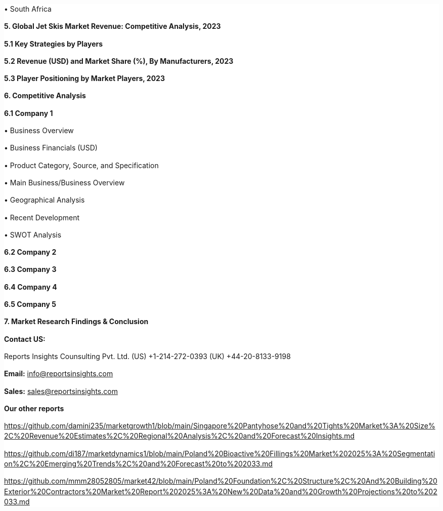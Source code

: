 • South Africa

<strong>5. Global Jet Skis Market Revenue: Competitive Analysis, 2023</strong>

<strong>5.1 Key Strategies by Players</strong>

<strong>5.2 Revenue (USD) and Market Share (%), By Manufacturers, 2023</strong>

<strong>5.3 Player Positioning by Market Players, 2023</strong>

<strong>6. Competitive Analysis</strong>

<strong>6.1 Company 1</strong>

• Business Overview

• Business Financials (USD)

• Product Category, Source, and Specification

• Main Business/Business Overview

• Geographical Analysis

• Recent Development

• SWOT Analysis

<strong>6.2 Company 2</strong>

<strong>6.3 Company 3</strong>

<strong>6.4 Company 4</strong>

<strong>6.5 Company 5</strong>

<strong>7. Market Research Findings &amp; Conclusion</strong>

<strong>Contact US:</strong>

Reports Insights Counsulting Pvt. Ltd.
(US) +1-214-272-0393
(UK) +44-20-8133-9198
<p class=""""><b>Email:</b> <a href=mailto:info@reportsinsights.com>info@reportsinsights.com</a></p>
<p class=""""><b>Sales:</b> <a href=mailto:sales@reportsinsights.com>sales@reportsinsights.com</a></p>

<strong>Our other reports</strong>

<a href=https://github.com/damini235/marketgrowth1/blob/main/Singapore%20Pantyhose%20and%20Tights%20Market%3A%20Size%2C%20Revenue%20Estimates%2C%20Regional%20Analysis%2C%20and%20Forecast%20Insights.md>https://github.com/damini235/marketgrowth1/blob/main/Singapore%20Pantyhose%20and%20Tights%20Market%3A%20Size%2C%20Revenue%20Estimates%2C%20Regional%20Analysis%2C%20and%20Forecast%20Insights.md</a>

<a href=https://github.com/di187/marketdynamics1/blob/main/Poland%20Bioactive%20Fillings%20Market%202025%3A%20Segmentation%2C%20Emerging%20Trends%2C%20and%20Forecast%20to%202033.md>https://github.com/di187/marketdynamics1/blob/main/Poland%20Bioactive%20Fillings%20Market%202025%3A%20Segmentation%2C%20Emerging%20Trends%2C%20and%20Forecast%20to%202033.md</a>

<a href=https://github.com/mmm28052805/market42/blob/main/Poland%20Foundation%2C%20Structure%2C%20And%20Building%20Exterior%20Contractors%20Market%20Report%202025%3A%20New%20Data%20and%20Growth%20Projections%20to%202033.md>https://github.com/mmm28052805/market42/blob/main/Poland%20Foundation%2C%20Structure%2C%20And%20Building%20Exterior%20Contractors%20Market%20Report%202025%3A%20New%20Data%20and%20Growth%20Projections%20to%202033.md</a>
